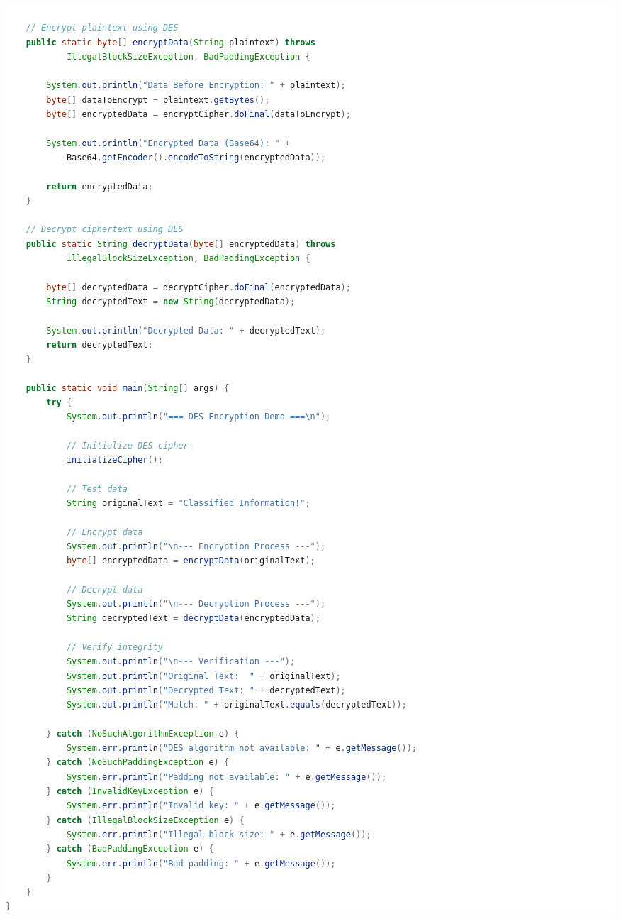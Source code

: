 ```java

    // Encrypt plaintext using DES
    public static byte[] encryptData(String plaintext) throws
            IllegalBlockSizeException, BadPaddingException {

        System.out.println("Data Before Encryption: " + plaintext);
        byte[] dataToEncrypt = plaintext.getBytes();
        byte[] encryptedData = encryptCipher.doFinal(dataToEncrypt);

        System.out.println("Encrypted Data (Base64): " +
            Base64.getEncoder().encodeToString(encryptedData));

        return encryptedData;
    }

    // Decrypt ciphertext using DES
    public static String decryptData(byte[] encryptedData) throws
            IllegalBlockSizeException, BadPaddingException {

        byte[] decryptedData = decryptCipher.doFinal(encryptedData);
        String decryptedText = new String(decryptedData);

        System.out.println("Decrypted Data: " + decryptedText);
        return decryptedText;
    }

    public static void main(String[] args) {
        try {
            System.out.println("=== DES Encryption Demo ===\n");

            // Initialize DES cipher
            initializeCipher();

            // Test data
            String originalText = "Classified Information!";

            // Encrypt data
            System.out.println("\n--- Encryption Process ---");
            byte[] encryptedData = encryptData(originalText);

            // Decrypt data
            System.out.println("\n--- Decryption Process ---");
            String decryptedText = decryptData(encryptedData);

            // Verify integrity
            System.out.println("\n--- Verification ---");
            System.out.println("Original Text:  " + originalText);
            System.out.println("Decrypted Text: " + decryptedText);
            System.out.println("Match: " + originalText.equals(decryptedText));

        } catch (NoSuchAlgorithmException e) {
            System.err.println("DES algorithm not available: " + e.getMessage());
        } catch (NoSuchPaddingException e) {
            System.err.println("Padding not available: " + e.getMessage());
        } catch (InvalidKeyException e) {
            System.err.println("Invalid key: " + e.getMessage());
        } catch (IllegalBlockSizeException e) {
            System.err.println("Illegal block size: " + e.getMessage());
        } catch (BadPaddingException e) {
            System.err.println("Bad padding: " + e.getMessage());
        }
    }
}
```
